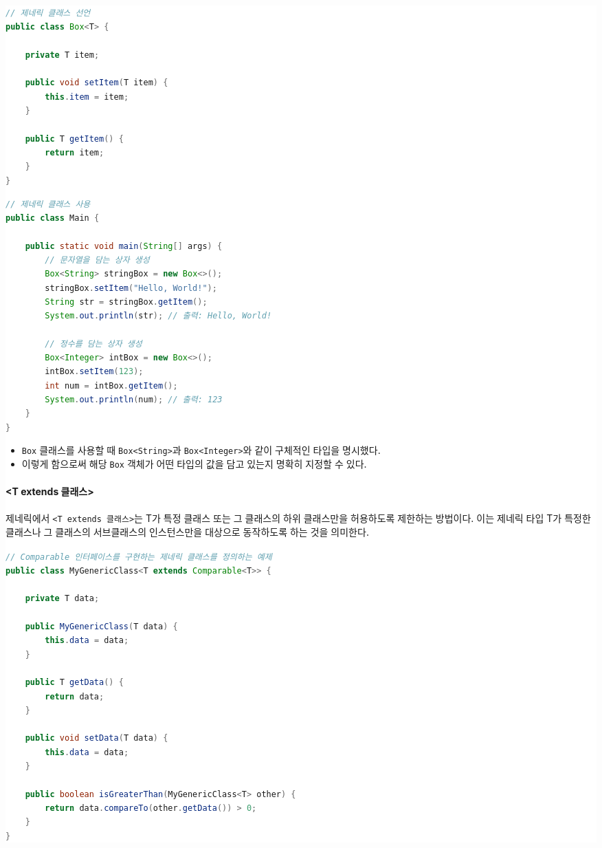 ```java
// 제네릭 클래스 선언
public class Box<T> {

    private T item;

    public void setItem(T item) {
        this.item = item;
    }

    public T getItem() {
        return item;
    }
}
```

```java
// 제네릭 클래스 사용
public class Main {

    public static void main(String[] args) {
        // 문자열을 담는 상자 생성
        Box<String> stringBox = new Box<>();
        stringBox.setItem("Hello, World!");
        String str = stringBox.getItem();
        System.out.println(str); // 출력: Hello, World!

        // 정수를 담는 상자 생성
        Box<Integer> intBox = new Box<>();
        intBox.setItem(123);
        int num = intBox.getItem();
        System.out.println(num); // 출력: 123
    }
}
```

- `Box` 클래스를 사용할 때 `Box<String>`과 `Box<Integer>`와 같이 구체적인 타입을 명시했다.
- 이렇게 함으로써 해당 `Box` 객체가 어떤 타입의 값을 담고 있는지 명확히 지정할 수 있다.

#### <T extends 클래스>

제네릭에서 `<T extends 클래스>`는 T가 특정 클래스 또는 그 클래스의 하위 클래스만을 허용하도록 제한하는 방법이다. 이는 제네릭 타입 T가 특정한 클래스나 그 클래스의
서브클래스의 인스턴스만을 대상으로 동작하도록 하는 것을 의미한다.

```java
// Comparable 인터페이스를 구현하는 제네릭 클래스를 정의하는 예제
public class MyGenericClass<T extends Comparable<T>> {

    private T data;

    public MyGenericClass(T data) {
        this.data = data;
    }

    public T getData() {
        return data;
    }

    public void setData(T data) {
        this.data = data;
    }

    public boolean isGreaterThan(MyGenericClass<T> other) {
        return data.compareTo(other.getData()) > 0;
    }
}
```